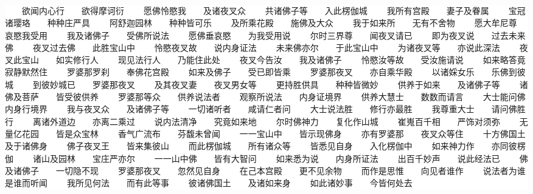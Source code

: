 　　欲闻内心行　　欲得摩诃衍
　　愿佛怜愍我　　及诸夜叉众
　　共诸佛子等　　入此楞伽城
　　我所有宫殿　　妻子及眷属
　　宝冠诸璎珞　　种种庄严具
　　阿舒迦园林　　种种皆可乐
　　及所乘花殿　　施佛及大众
　　我于如来所　　无有不舍物
　　愿大牟尼尊　　哀愍我受用
　　我及诸佛子　　受佛所说法
　　愿佛垂哀愍　　为我受用说
　　尔时三界尊　　闻夜叉请已
　　即为夜叉说　　过去未来佛
　　夜叉过去佛　　此胜宝山中
　　怜愍夜叉故　　说内身证法
　　未来佛亦尔　　于此宝山中
　　为诸夜叉等　　亦说此深法
　　夜叉此宝山　　如实修行人
　　现见法行人　　乃能住此处
　　夜叉今告汝　　我及诸佛子
　　怜愍汝等故　　受汝施请说
　　如来略答竟　　寂静默然住
　　罗婆那罗刹　　奉佛花宫殿
　　如来及佛子　　受已即皆乘
　　罗婆那夜叉　　亦自乘华殿
　　以诸婇女乐　　乐佛到彼城
　　到彼妙城已　　罗婆那夜叉
　　及其夜叉妻　　夜叉男女等
　　更持胜供具　　种种皆微妙
　　供养于如来　　及诸佛子等
　　诸佛及菩萨　　皆受彼供养
　　罗婆那等众　　供养说法者
　　观察所说法　　内身证境界
　　供养大慧士　　数数而请言
　　大士能问佛　　内身行境界
　　我与夜叉众　　及诸佛子等
　　一切诸听者　　咸请仁者问
　　大士说法胜　　修行亦最胜
　　我尊重大士　　请问佛胜行
　　离诸外道边　　亦离二乘过
　　说内法清净　　究竟如来地
　　尔时佛神力　　复化作山城
　　崔嵬百千相　　严饰对须弥
　　无量亿花园　　皆是众宝林
　　香气广流布　　芬馥未曾闻
　　一一宝山中　　皆示现佛身
　　亦有罗婆那　　夜叉众等住
　　十方佛国土　　及于诸佛身
　　佛子夜叉王　　皆来集彼山
　　而此楞伽城　　所有诸众等
　　皆悉见自身　　入化楞伽中
　　如来神力作　　亦同彼楞伽
　　诸山及园林　　宝庄严亦尔
　　一一山中佛　　皆有大智问
　　如来悉为说　　内身所证法
　　出百千妙声　　说此经法已
　　佛及诸佛子　　一切隐不现
　　罗婆那夜叉　　忽然见自身
　　在己本宫殿　　更不见余物
　　而作是思惟　　向见者谁作
　　说法者为谁　　是谁而听闻
　　我所见何法　　而有此等事
　　彼诸佛国土　　及诸如来身
　　如此诸妙事　　今皆何处去